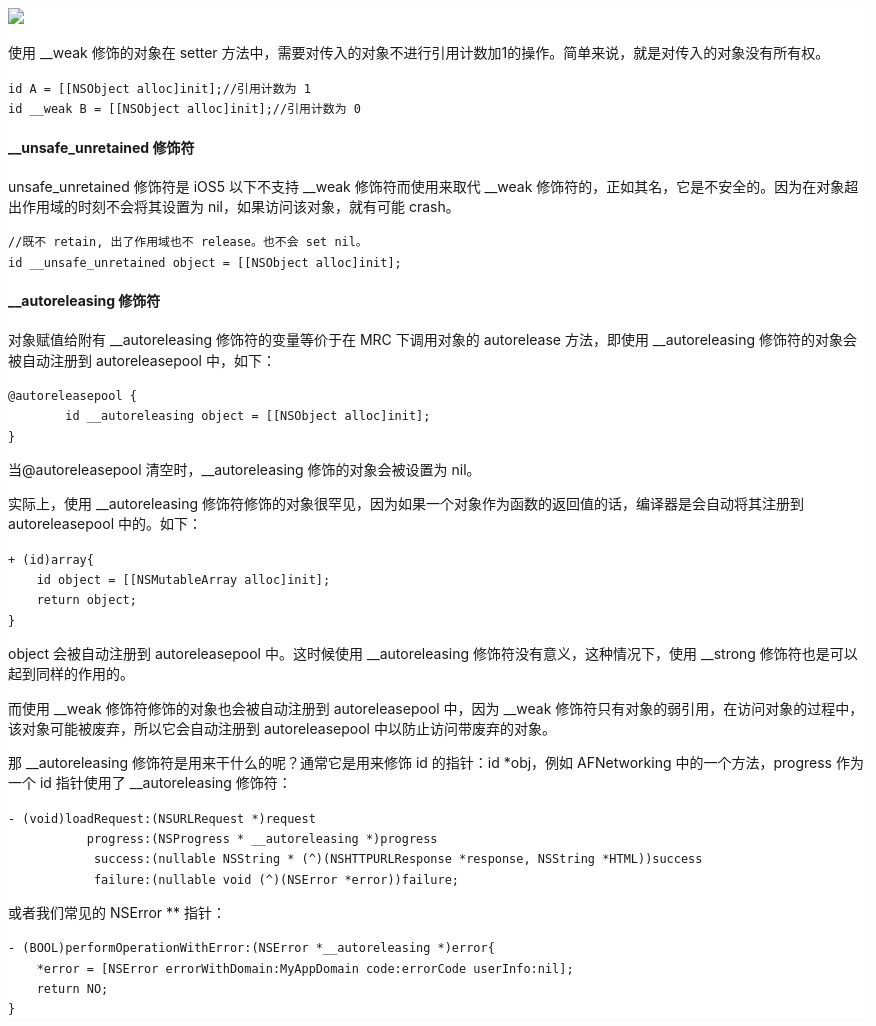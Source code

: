![](https://ws3.sinaimg.cn/large/006tNbRwgy1fggj1pmrhjj30le02hq2t.jpg)

使用 __weak 修饰的对象在 setter 方法中，需要对传入的对象不进行引用计数加1的操作。简单来说，就是对传入的对象没有所有权。

```
id A = [[NSObject alloc]init];//引用计数为 1
id __weak B = [[NSObject alloc]init];//引用计数为 0
```

#### __unsafe_unretained 修饰符

unsafe_unretained 修饰符是 iOS5 以下不支持 __weak 修饰符而使用来取代 __weak 修饰符的，正如其名，它是不安全的。因为在对象超出作用域的时刻不会将其设置为 nil，如果访问该对象，就有可能 crash。

```
//既不 retain, 出了作用域也不 release。也不会 set nil。
id __unsafe_unretained object = [[NSObject alloc]init];
```

#### __autoreleasing 修饰符

对象赋值给附有 __autoreleasing 修饰符的变量等价于在 MRC 下调用对象的 autorelease 方法，即使用 __autoreleasing 修饰符的对象会被自动注册到 autoreleasepool 中，如下：

```
@autoreleasepool {
        id __autoreleasing object = [[NSObject alloc]init];
}
```
当@autoreleasepool 清空时，__autoreleasing 修饰的对象会被设置为 nil。

实际上，使用 __autoreleasing 修饰符修饰的对象很罕见，因为如果一个对象作为函数的返回值的话，编译器是会自动将其注册到 autoreleasepool 中的。如下：

```
+ (id)array{
    id object = [[NSMutableArray alloc]init];
    return object;
}
```
object 会被自动注册到 autoreleasepool 中。这时候使用 __autoreleasing 修饰符没有意义，这种情况下，使用 __strong 修饰符也是可以起到同样的作用的。

而使用 __weak 修饰符修饰的对象也会被自动注册到 autoreleasepool 中，因为 __weak 修饰符只有对象的弱引用，在访问对象的过程中，该对象可能被废弃，所以它会自动注册到 autoreleasepool 中以防止访问带废弃的对象。

那 __autoreleasing 修饰符是用来干什么的呢？通常它是用来修饰 id 的指针：id *obj，例如 AFNetworking 中的一个方法，progress 作为一个 id 指针使用了 __autoreleasing 修饰符：

```
- (void)loadRequest:(NSURLRequest *)request
           progress:(NSProgress * __autoreleasing *)progress
            success:(nullable NSString * (^)(NSHTTPURLResponse *response, NSString *HTML))success
            failure:(nullable void (^)(NSError *error))failure;
```

或者我们常见的 NSError ** 指针：

```
- (BOOL)performOperationWithError:(NSError *__autoreleasing *)error{
	*error = [NSError errorWithDomain:MyAppDomain code:errorCode userInfo:nil];
	return NO;
}
```
